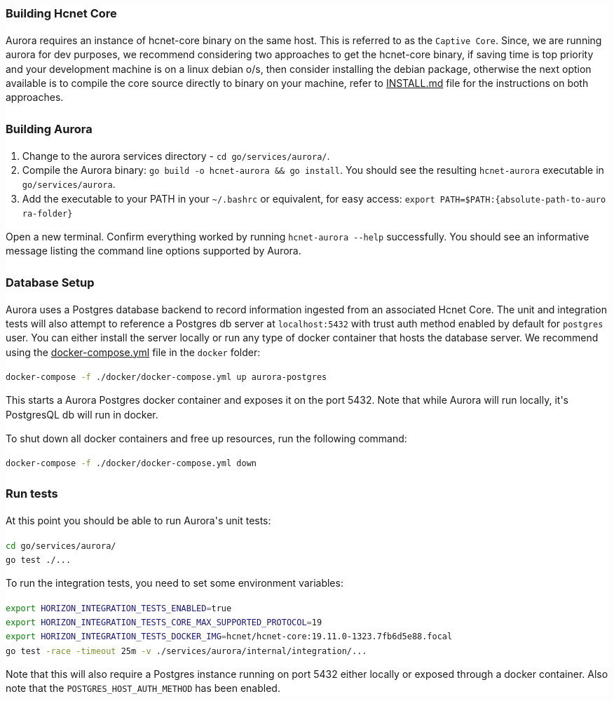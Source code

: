 ### Building Hcnet Core
Aurora requires an instance of hcnet-core binary on the same host. This is referred to as the `Captive Core`. Since, we are running aurora for dev purposes, we recommend considering two approaches to get the hcnet-core binary, if saving time is top priority and your development machine is on a linux debian o/s, then consider installing the debian package, otherwise the next option available is to compile the core source directly to binary on your machine, refer to [INSTALL.md](https://github.com/sanjayhashcash/hcnet-core/blob/master/INSTALL.md) file for the instructions on both approaches.

### Building Aurora

1. Change to the aurora services directory - `cd go/services/aurora/`.
2. Compile the Aurora binary: `go build -o hcnet-aurora && go install`. You should see the resulting `hcnet-aurora` executable in `go/services/aurora`.
3. Add the executable to your PATH in your `~/.bashrc` or equivalent, for easy access: `export PATH=$PATH:{absolute-path-to-aurora-folder}`

Open a new terminal. Confirm everything worked by running `hcnet-aurora --help` successfully. You should see an informative message listing the command line options supported by Aurora.

### Database Setup

Aurora uses a Postgres database backend to record information ingested from an associated Hcnet Core. The unit and integration tests will also attempt to reference a Postgres db server at ``localhost:5432`` with trust auth method enabled by default for ``postgres`` user.  You can either install the server locally or run any type of docker container that hosts the database server. We recommend using the [docker-compose.yml](/services/aurora/docker/docker-compose.yml) file in the ``docker`` folder:
```bash
docker-compose -f ./docker/docker-compose.yml up aurora-postgres
```
This starts a Aurora Postgres docker container and exposes it on the port 5432. Note that while Aurora will run locally, it's PostgresQL db will run in docker.

To shut down all docker containers and free up resources, run the following command:
```bash
docker-compose -f ./docker/docker-compose.yml down
```

### Run tests
At this point you should be able to run Aurora's unit tests:
```bash
cd go/services/aurora/
go test ./...
```

To run the integration tests, you need to set some environment variables:

```bash
export HORIZON_INTEGRATION_TESTS_ENABLED=true 
export HORIZON_INTEGRATION_TESTS_CORE_MAX_SUPPORTED_PROTOCOL=19
export HORIZON_INTEGRATION_TESTS_DOCKER_IMG=hcnet/hcnet-core:19.11.0-1323.7fb6d5e88.focal
go test -race -timeout 25m -v ./services/aurora/internal/integration/...
```
Note that this will also require a Postgres instance running on port 5432 either locally or exposed through a docker container. Also note that the ``POSTGRES_HOST_AUTH_METHOD`` has been enabled.
